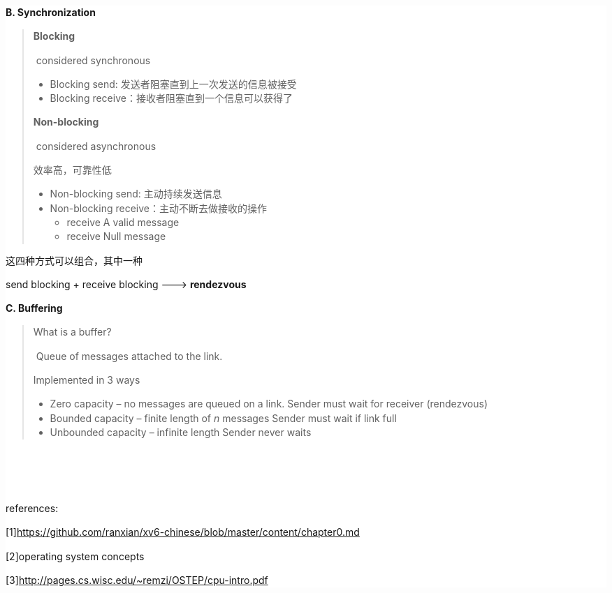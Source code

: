 

**B. Synchronization**

> **Blocking**
>
> ​	considered synchronous
>
> * Blocking send: 发送者阻塞直到上一次发送的信息被接受
> * Blocking receive：接收者阻塞直到一个信息可以获得了
>
> **Non-blocking**
>
> ​	considered asynchronous
>
> 效率高，可靠性低
>
> * Non-blocking send: 主动持续发送信息
> * Non-blocking receive：主动不断去做接收的操作
>   * receive A valid message
>   * receive Null message

这四种方式可以组合，其中一种

send blocking + receive blocking ---> **rendezvous**



**C. Buffering**

> What is a buffer?
>
> ​	Queue of messages attached to the link.
>
> Implemented in 3 ways
>
> * Zero capacity – no messages are queued on a link.
>    Sender must wait for receiver (rendezvous)
> * Bounded capacity – finite length of *n* messages
>    Sender must wait if link full
> * Unbounded capacity – infinite length 
>    Sender never waits
>
> 

<br/>





<br/>

<br/>

references:

[1]https://github.com/ranxian/xv6-chinese/blob/master/content/chapter0.md

[2]operating system concepts

[3]http://pages.cs.wisc.edu/~remzi/OSTEP/cpu-intro.pdf

